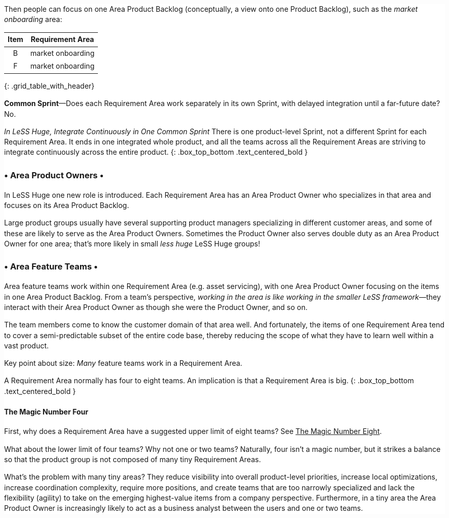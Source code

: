 Then people can focus on one Area Product Backlog (conceptually, a view onto one Product Backlog), such as the *market onboarding* area:

| Item   | Requirement Area     |
|:------:|:--------------------:|
| B      | market onboarding     |
| F      | market onboarding     |
{: .grid_table_with_header}

**Common Sprint**—Does each Requirement Area work separately in its own Sprint, with delayed integration until a far-future date? No.

*In LeSS Huge, Integrate Continuously in One Common Sprint*
There is one product-level Sprint, not a different Sprint for each Requirement Area. It ends in one integrated whole product, and all the teams across all the Requirement Areas are striving to integrate continuously across the entire product.
{: .box_top_bottom .text_centered_bold }

### • Area Product Owners •

In LeSS Huge one new role is introduced. Each Requirement Area has an Area Product Owner who specializes in that area and focuses on its Area Product Backlog.

Large product groups usually have several supporting product managers specializing in different customer areas, and some of these are likely to serve as the Area Product Owners. Sometimes the Product Owner also serves double duty as an Area Product Owner for one area; that’s more likely in small *less huge* LeSS Huge groups!

### • Area Feature Teams •

Area feature teams work within one Requirement Area (e.g. asset servicing), with one Area Product Owner focusing on the items in one Area Product Backlog. From a team’s perspective, *working in the area is like working in the smaller LeSS framework*—they interact with their Area Product Owner as though she were the Product Owner, and so on.

The team members come to know the customer domain of that area well. And fortunately, the items of one Requirement Area tend to cover a semi-predictable subset of the entire code base, thereby reducing the scope of what they have to learn well within a vast product.

Key point about size: *Many* feature teams work in a Requirement Area.

A Requirement Area normally has four to eight teams.
An implication is that a Requirement Area is big.
{: .box_top_bottom .text_centered_bold }

#### The Magic Number Four

First, why does a Requirement Area have a suggested upper limit of eight teams? See [The Magic Number Eight](#the-magic-number-eight).

What about the lower limit of four teams? Why not one or two teams? Naturally, four isn’t a magic number, but it strikes a balance so that the product group is not composed of many tiny Requirement Areas.

What’s the problem with many tiny areas? They reduce visibility into overall product-level priorities, increase local optimizations, increase coordination complexity, require more positions, and create teams that are too narrowly specialized and lack the flexibility (agility) to take on the emerging highest-value items from a company perspective. Furthermore, in a tiny area the Area Product Owner is increasingly likely to act as a business analyst between the users and one or two teams.
